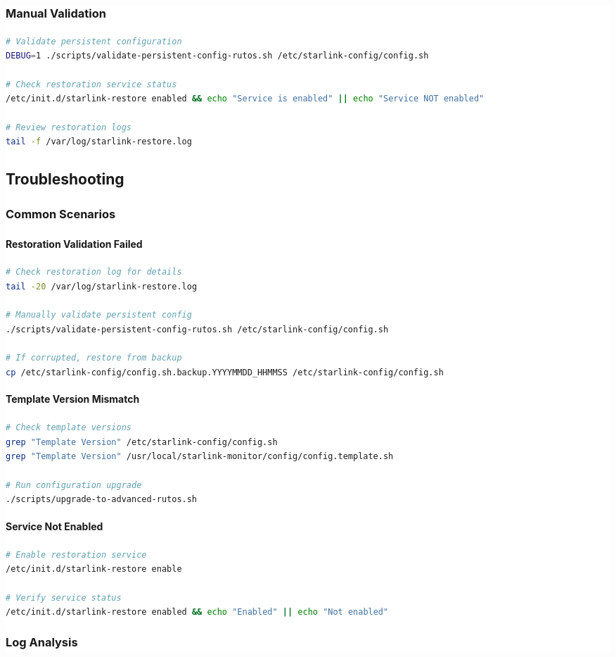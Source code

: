 ### **Manual Validation**

```bash
# Validate persistent configuration
DEBUG=1 ./scripts/validate-persistent-config-rutos.sh /etc/starlink-config/config.sh

# Check restoration service status
/etc/init.d/starlink-restore enabled && echo "Service is enabled" || echo "Service NOT enabled"

# Review restoration logs
tail -f /var/log/starlink-restore.log
```

## Troubleshooting

### **Common Scenarios**

#### Restoration Validation Failed

```bash
# Check restoration log for details
tail -20 /var/log/starlink-restore.log

# Manually validate persistent config
./scripts/validate-persistent-config-rutos.sh /etc/starlink-config/config.sh

# If corrupted, restore from backup
cp /etc/starlink-config/config.sh.backup.YYYYMMDD_HHMMSS /etc/starlink-config/config.sh
```

#### Template Version Mismatch

```bash
# Check template versions
grep "Template Version" /etc/starlink-config/config.sh
grep "Template Version" /usr/local/starlink-monitor/config/config.template.sh

# Run configuration upgrade
./scripts/upgrade-to-advanced-rutos.sh
```

#### Service Not Enabled

```bash
# Enable restoration service
/etc/init.d/starlink-restore enable

# Verify service status
/etc/init.d/starlink-restore enabled && echo "Enabled" || echo "Not enabled"
```

### **Log Analysis**
